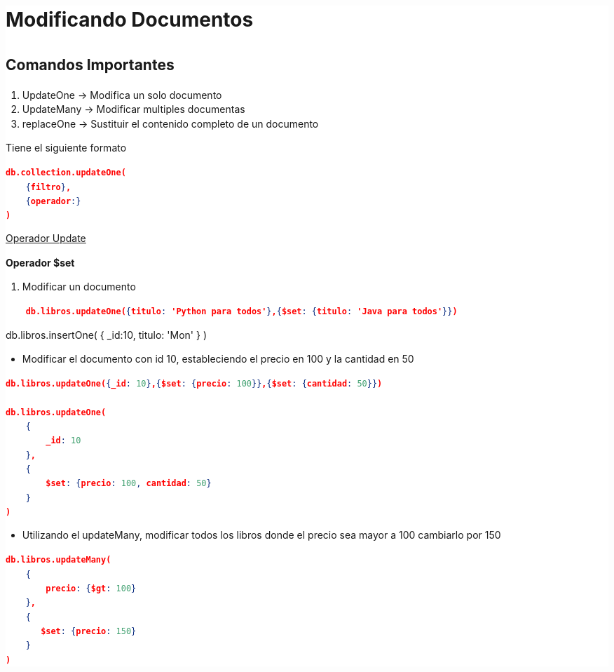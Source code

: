 # Modificando Documentos
## Comandos Importantes
1. UpdateOne -> Modifica un solo documento
1. UpdateMany -> Modificar multiples documentas
1. replaceOne -> Sustituir el contenido completo de un documento

Tiene el siguiente formato

```json
db.collection.updateOne(
    {filtro},
    {operador:}
)
```
[Operador Update](https://www.mongodb.com/docs/manual/reference/operator/update/)

**Operador $set**

1. Modificar un documento
```json
    db.libros.updateOne({titulo: 'Python para todos'},{$set: {titulo: 'Java para todos'}})
```

db.libros.insertOne(
    {
        _id:10,
        titulo: 'Mon'
    }
)

- Modificar el documento con id 10, estableciendo el precio en 100 y la cantidad en 50
```json
db.libros.updateOne({_id: 10},{$set: {precio: 100}},{$set: {cantidad: 50}})

db.libros.updateOne(
    {
        _id: 10
    },
    {
        $set: {precio: 100, cantidad: 50}
    }
)
```
- Utilizando el updateMany, modificar todos los libros donde el precio sea mayor a 100 cambiarlo por 150
```json
db.libros.updateMany(
    {
        precio: {$gt: 100}
    },
    {
       $set: {precio: 150}
    }
)
```
